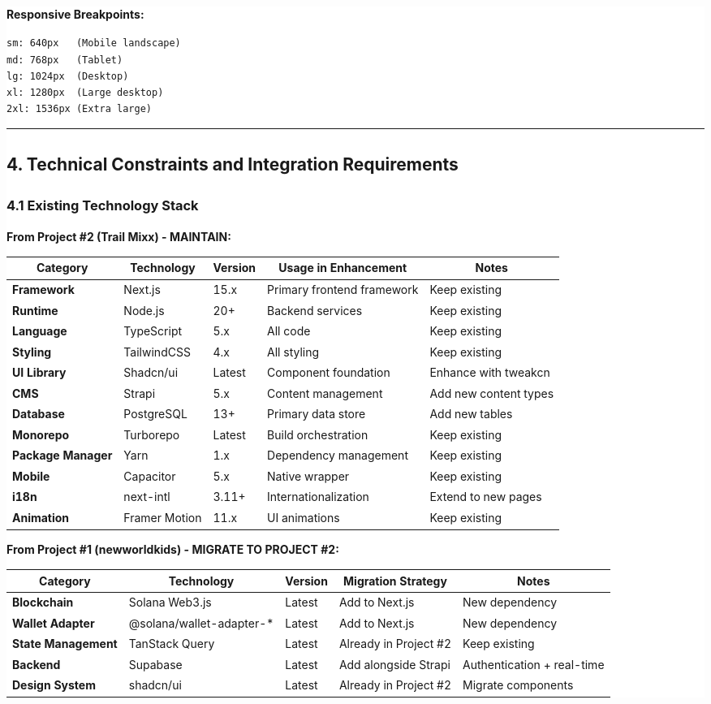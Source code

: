 **Responsive Breakpoints:**
```
sm: 640px   (Mobile landscape)
md: 768px   (Tablet)
lg: 1024px  (Desktop)
xl: 1280px  (Large desktop)
2xl: 1536px (Extra large)
```

---

## 4. Technical Constraints and Integration Requirements

### 4.1 Existing Technology Stack

**From Project #2 (Trail Mixx) - MAINTAIN:**

| Category | Technology | Version | Usage in Enhancement | Notes |
|----------|-----------|---------|---------------------|-------|
| **Framework** | Next.js | 15.x | Primary frontend framework | Keep existing |
| **Runtime** | Node.js | 20+ | Backend services | Keep existing |
| **Language** | TypeScript | 5.x | All code | Keep existing |
| **Styling** | TailwindCSS | 4.x | All styling | Keep existing |
| **UI Library** | Shadcn/ui | Latest | Component foundation | Enhance with tweakcn |
| **CMS** | Strapi | 5.x | Content management | Add new content types |
| **Database** | PostgreSQL | 13+ | Primary data store | Add new tables |
| **Monorepo** | Turborepo | Latest | Build orchestration | Keep existing |
| **Package Manager** | Yarn | 1.x | Dependency management | Keep existing |
| **Mobile** | Capacitor | 5.x | Native wrapper | Keep existing |
| **i18n** | next-intl | 3.11+ | Internationalization | Extend to new pages |
| **Animation** | Framer Motion | 11.x | UI animations | Keep existing |

**From Project #1 (newworldkids) - MIGRATE TO PROJECT #2:**

| Category | Technology | Version | Migration Strategy | Notes |
|----------|-----------|---------|-------------------|-------|
| **Blockchain** | Solana Web3.js | Latest | Add to Next.js | New dependency |
| **Wallet Adapter** | @solana/wallet-adapter-* | Latest | Add to Next.js | New dependency |
| **State Management** | TanStack Query | Latest | Already in Project #2 | Keep existing |
| **Backend** | Supabase | Latest | Add alongside Strapi | Authentication + real-time |
| **Design System** | shadcn/ui | Latest | Already in Project #2 | Migrate components |
